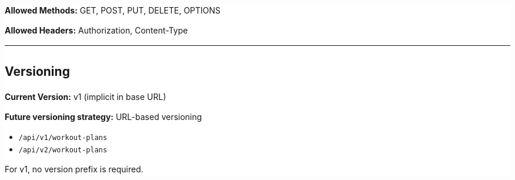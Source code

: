 **Allowed Methods:** GET, POST, PUT, DELETE, OPTIONS

**Allowed Headers:** Authorization, Content-Type

---

## Versioning

**Current Version:** v1 (implicit in base URL)

**Future versioning strategy:** URL-based versioning
- `/api/v1/workout-plans`
- `/api/v2/workout-plans`

For v1, no version prefix is required.
